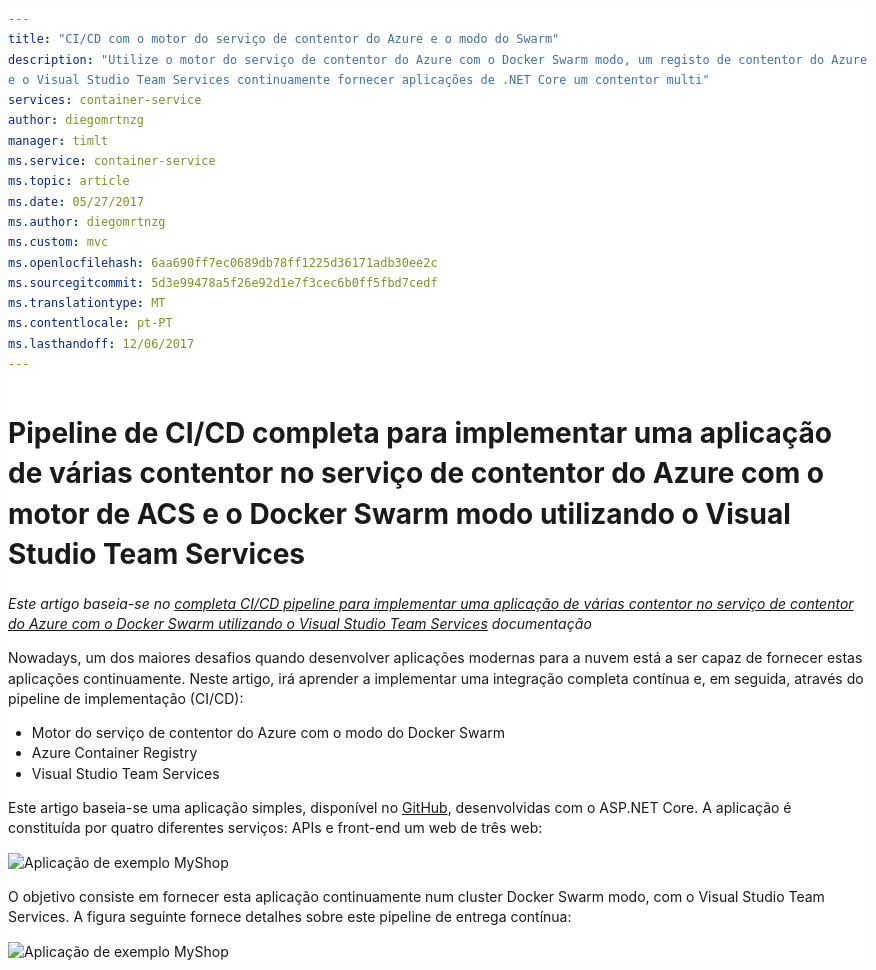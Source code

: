 ```yaml
---
title: "CI/CD com o motor do serviço de contentor do Azure e o modo do Swarm"
description: "Utilize o motor do serviço de contentor do Azure com o Docker Swarm modo, um registo de contentor do Azure e o Visual Studio Team Services continuamente fornecer aplicações de .NET Core um contentor multi"
services: container-service
author: diegomrtnzg
manager: timlt
ms.service: container-service
ms.topic: article
ms.date: 05/27/2017
ms.author: diegomrtnzg
ms.custom: mvc
ms.openlocfilehash: 6aa690ff7ec0689db78ff1225d36171adb30ee2c
ms.sourcegitcommit: 5d3e99478a5f26e92d1e7f3cec6b0ff5fbd7cedf
ms.translationtype: MT
ms.contentlocale: pt-PT
ms.lasthandoff: 12/06/2017
---
```

# <a name="full-cicd-pipeline-to-deploy-a-multi-container-application-on-azure-container-service-with-acs-engine-and-docker-swarm-mode-using-visual-studio-team-services"></a>Pipeline de CI/CD completa para implementar uma aplicação de várias contentor no serviço de contentor do Azure com o motor de ACS e o Docker Swarm modo utilizando o Visual Studio Team Services

*Este artigo baseia-se no [completa CI/CD pipeline para implementar uma aplicação de várias contentor no serviço de contentor do Azure com o Docker Swarm utilizando o Visual Studio Team Services](container-service-docker-swarm-setup-ci-cd.md) documentação*

Nowadays, um dos maiores desafios quando desenvolver aplicações modernas para a nuvem está a ser capaz de fornecer estas aplicações continuamente. Neste artigo, irá aprender a implementar uma integração completa contínua e, em seguida, através do pipeline de implementação (CI/CD): 
* Motor do serviço de contentor do Azure com o modo do Docker Swarm
* Azure Container Registry
* Visual Studio Team Services

Este artigo baseia-se uma aplicação simples, disponível no [GitHub](https://github.com/jcorioland/MyShop/tree/docker-linux), desenvolvidas com o ASP.NET Core. A aplicação é constituída por quatro diferentes serviços: APIs e front-end um web de três web:

![Aplicação de exemplo MyShop](./media/container-service-docker-swarm-mode-setup-ci-cd-acs-engine/myshop-application.png)

O objetivo consiste em fornecer esta aplicação continuamente num cluster Docker Swarm modo, com o Visual Studio Team Services. A figura seguinte fornece detalhes sobre este pipeline de entrega contínua:

![Aplicação de exemplo MyShop](./media/container-service-docker-swarm-mode-setup-ci-cd-acs-engine/full-ci-cd-pipeline.png)
